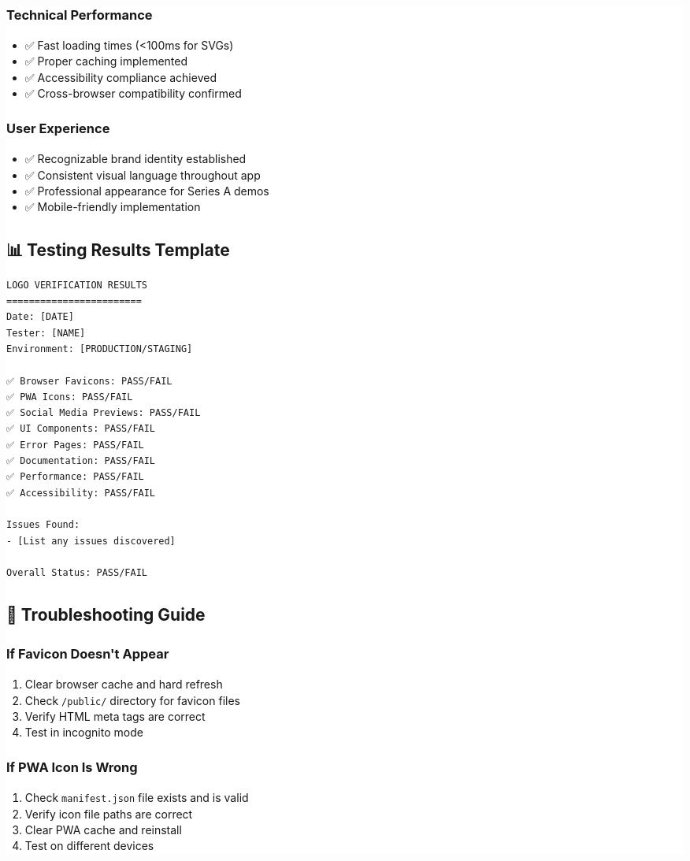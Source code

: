 ### **Technical Performance**
- ✅ Fast loading times (<100ms for SVGs)
- ✅ Proper caching implemented
- ✅ Accessibility compliance achieved
- ✅ Cross-browser compatibility confirmed

### **User Experience**
- ✅ Recognizable brand identity established
- ✅ Consistent visual language throughout app
- ✅ Professional appearance for Series A demos
- ✅ Mobile-friendly implementation

## 📊 **Testing Results Template**

```
LOGO VERIFICATION RESULTS
========================
Date: [DATE]
Tester: [NAME]
Environment: [PRODUCTION/STAGING]

✅ Browser Favicons: PASS/FAIL
✅ PWA Icons: PASS/FAIL  
✅ Social Media Previews: PASS/FAIL
✅ UI Components: PASS/FAIL
✅ Error Pages: PASS/FAIL
✅ Documentation: PASS/FAIL
✅ Performance: PASS/FAIL
✅ Accessibility: PASS/FAIL

Issues Found:
- [List any issues discovered]

Overall Status: PASS/FAIL
```

## 🔧 **Troubleshooting Guide**

### **If Favicon Doesn't Appear**
1. Clear browser cache and hard refresh
2. Check `/public/` directory for favicon files
3. Verify HTML meta tags are correct
4. Test in incognito mode

### **If PWA Icon Is Wrong**
1. Check `manifest.json` file exists and is valid
2. Verify icon file paths are correct
3. Clear PWA cache and reinstall
4. Test on different devices
